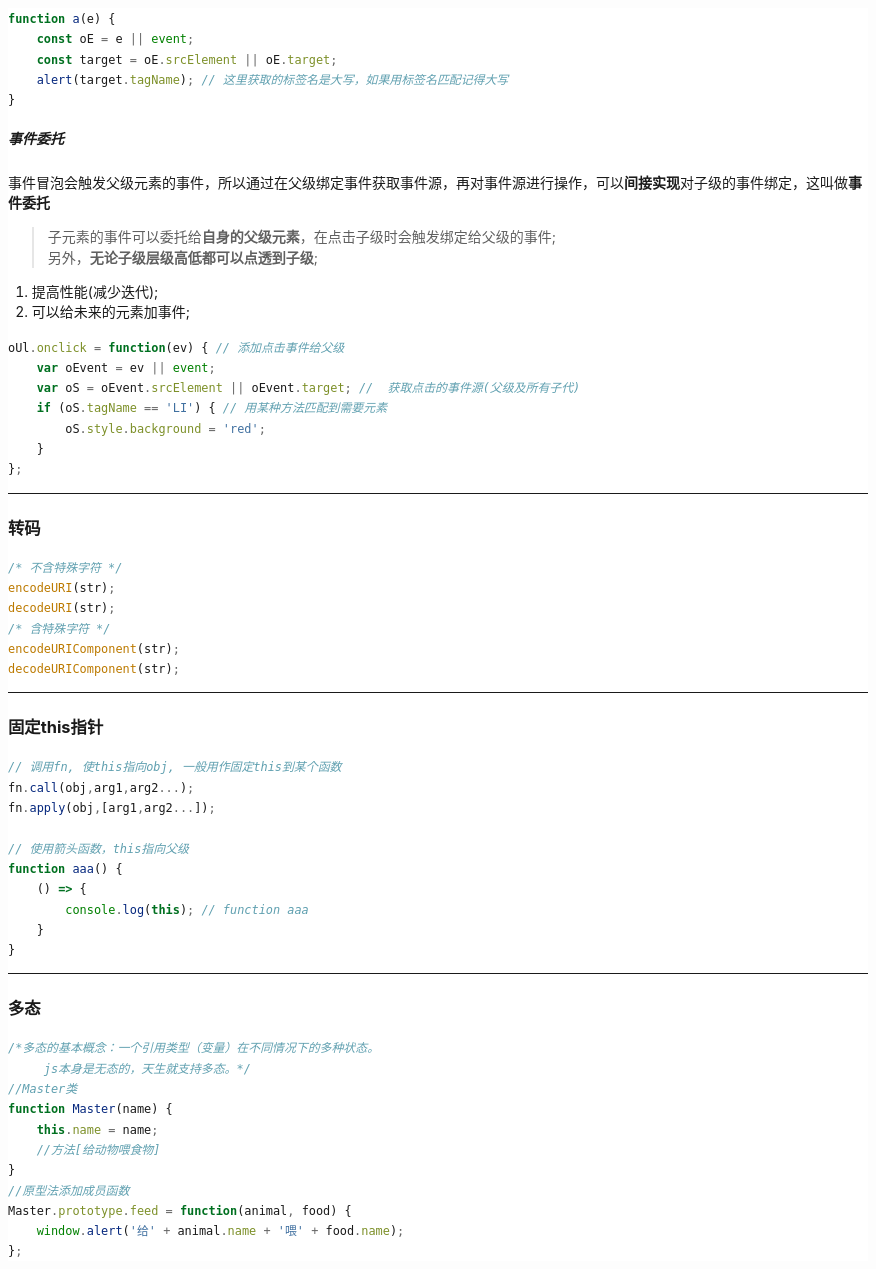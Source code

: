 ```js
function a(e) {
    const oE = e || event;
    const target = oE.srcElement || oE.target;
    alert(target.tagName); // 这里获取的标签名是大写，如果用标签名匹配记得大写
}
```

##### 事件委托
事件冒泡会触发父级元素的事件，所以通过在父级绑定事件获取事件源，再对事件源进行操作，可以**间接实现**对子级的事件绑定，这叫做**事件委托**
>子元素的事件可以委托给**自身的父级元素**，在点击子级时会触发绑定给父级的事件;<br />
另外，**无论子级层级高低都可以点透到子级**;

1. 提高性能(减少迭代);
2. 可以给未来的元素加事件;

```js
oUl.onclick = function(ev) { // 添加点击事件给父级
    var oEvent = ev || event;
    var oS = oEvent.srcElement || oEvent.target; //  获取点击的事件源(父级及所有子代)
    if (oS.tagName == 'LI') { // 用某种方法匹配到需要元素
        oS.style.background = 'red';
    }
};
```
<hr />

### 转码
```js
/* 不含特殊字符 */
encodeURI(str);
decodeURI(str);
/* 含特殊字符 */
encodeURIComponent(str);
decodeURIComponent(str);
```
<hr />

### 固定this指针
```js
// 调用fn, 使this指向obj, 一般用作固定this到某个函数
fn.call(obj,arg1,arg2...);
fn.apply(obj,[arg1,arg2...]);

// 使用箭头函数，this指向父级
function aaa() {
    () => {
        console.log(this); // function aaa
    }
}
```
<hr />

### 多态
```js
/*多态的基本概念：一个引用类型（变量）在不同情况下的多种状态。
     js本身是无态的，天生就支持多态。*/
//Master类
function Master(name) {
    this.name = name;
    //方法[给动物喂食物]
}
//原型法添加成员函数
Master.prototype.feed = function(animal, food) {
    window.alert('给' + animal.name + '喂' + food.name);
};
```